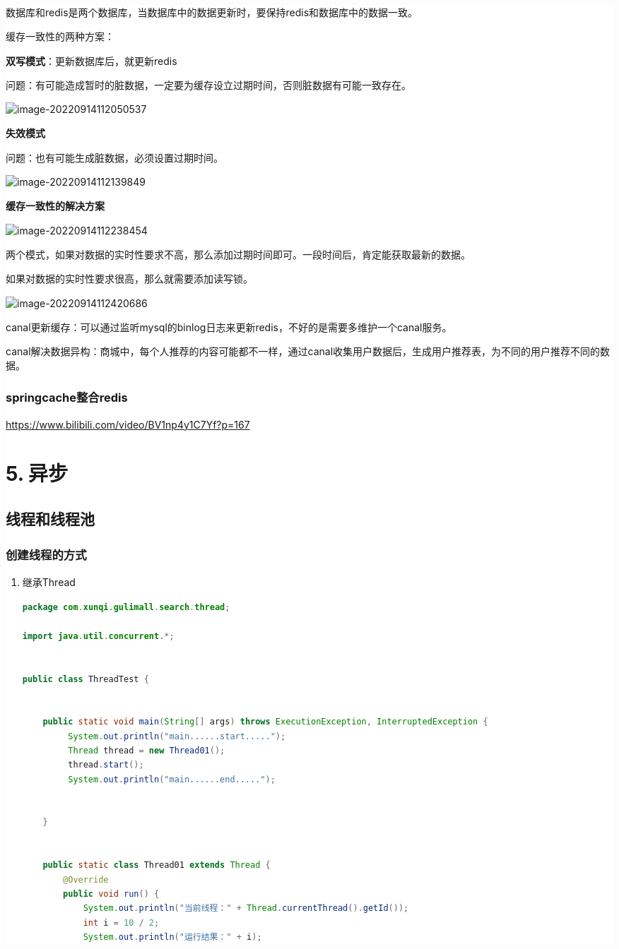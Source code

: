 数据库和redis是两个数据库，当数据库中的数据更新时，要保持redis和数据库中的数据一致。

缓存一致性的两种方案：

**双写模式**：更新数据库后，就更新redis

问题：有可能造成暂时的脏数据，一定要为缓存设立过期时间，否则脏数据有可能一致存在。

![image-20220914112050537](https://mynotepicbed.oss-cn-beijing.aliyuncs.com/img/image-20220914112050537.png)

**失效模式**

问题：也有可能生成脏数据，必须设置过期时间。

![image-20220914112139849](https://mynotepicbed.oss-cn-beijing.aliyuncs.com/img/image-20220914112139849.png)

**缓存一致性的解决方案**

![image-20220914112238454](https://mynotepicbed.oss-cn-beijing.aliyuncs.com/img/image-20220914112238454.png)

两个模式，如果对数据的实时性要求不高，那么添加过期时间即可。一段时间后，肯定能获取最新的数据。

如果对数据的实时性要求很高，那么就需要添加读写锁。

![image-20220914112420686](https://mynotepicbed.oss-cn-beijing.aliyuncs.com/img/image-20220914112420686.png)

canal更新缓存：可以通过监听mysql的binlog日志来更新redis，不好的是需要多维护一个canal服务。

canal解决数据异构：商城中，每个人推荐的内容可能都不一样，通过canal收集用户数据后，生成用户推荐表，为不同的用户推荐不同的数据。

### springcache整合redis

https://www.bilibili.com/video/BV1np4y1C7Yf?p=167

# 5. 异步

## 线程和线程池

### 创建线程的方式

1. 继承Thread

   ```java
   package com.xunqi.gulimall.search.thread;
   
   import java.util.concurrent.*;
   
   
   public class ThreadTest {
   
   
       public static void main(String[] args) throws ExecutionException, InterruptedException {
            System.out.println("main......start.....");
            Thread thread = new Thread01();
            thread.start();
            System.out.println("main......end.....");
      
      
       }
   
   
       public static class Thread01 extends Thread {
           @Override
           public void run() {
               System.out.println("当前线程：" + Thread.currentThread().getId());
               int i = 10 / 2;
               System.out.println("运行结果：" + i);
   ```